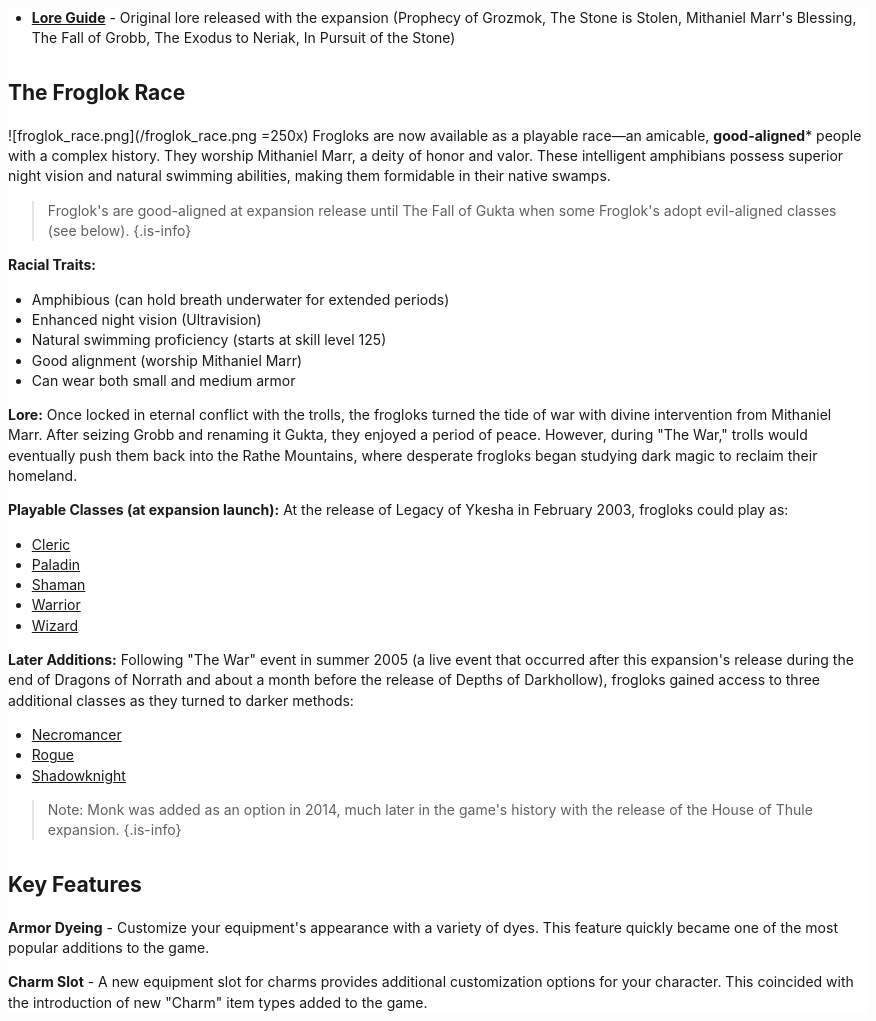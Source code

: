 - **[Lore Guide](/expansions/the_legacy_of_ykesha/lore)** - Original lore released with the expansion (Prophecy of Grozmok, The Stone is Stolen, Mithaniel Marr's Blessing, The Fall of Grobb, The Exodus to Neriak, In Pursuit of the Stone)

## The Froglok Race
![froglok_race.png](/froglok_race.png =250x)
Frogloks are now available as a playable race—an amicable, **good-aligned*** people with a complex history. They worship Mithaniel Marr, a deity of honor and valor. These intelligent amphibians possess superior night vision and natural swimming abilities, making them formidable in their native swamps.

>Froglok's are good-aligned at expansion release until The Fall of Gukta when some Froglok's adopt evil-aligned classes (see below).
{.is-info}

**Racial Traits:**
- Amphibious (can hold breath underwater for extended periods)
- Enhanced night vision (Ultravision)
- Natural swimming proficiency (starts at skill level 125)
- Good alignment (worship Mithaniel Marr)
- Can wear both small and medium armor

**Lore:** Once locked in eternal conflict with the trolls, the frogloks turned the tide of war with divine intervention from Mithaniel Marr. After seizing Grobb and renaming it Gukta, they enjoyed a period of peace. However, during "The War," trolls would eventually push them back into the Rathe Mountains, where desperate frogloks began studying dark magic to reclaim their homeland.

**Playable Classes (at expansion launch):**
At the release of Legacy of Ykesha in February 2003, frogloks could play as:
- [Cleric](/character/classes/cleric)
- [Paladin](/character/classes/paladin)
- [Shaman](/character/classes/shaman)
- [Warrior](/character/classes/warrior)
- [Wizard](/character/classes/wizard)

**Later Additions:**
Following "The War" event in summer 2005 (a live event that occurred after this expansion's release during the end of Dragons of Norrath and about a month before the release of Depths of Darkhollow), frogloks gained access to three additional classes as they turned to darker methods:
- [Necromancer](/character/classes/necromancer)
- [Rogue](/character/classes/rogue)
- [Shadowknight](/character/classes/shadowknight)

>Note: Monk was added as an option in 2014, much later in the game's history with the release of the House of Thule expansion.
{.is-info}

## Key Features

**Armor Dyeing** - Customize your equipment's appearance with a variety of dyes. This feature quickly became one of the most popular additions to the game.

**Charm Slot** - A new equipment slot for charms provides additional customization options for your character.  This coincided with the introduction of new "Charm" item types added to the game.
